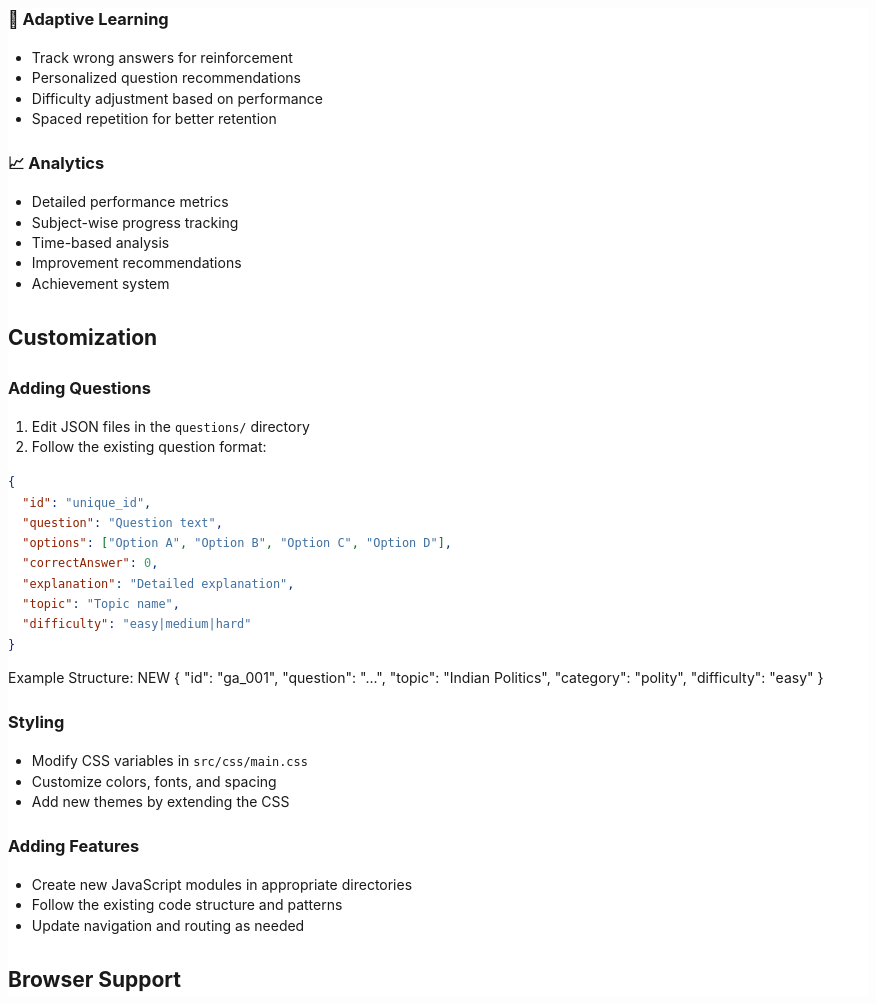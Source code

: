 ### 🎯 Adaptive Learning
- Track wrong answers for reinforcement
- Personalized question recommendations
- Difficulty adjustment based on performance
- Spaced repetition for better retention

### 📈 Analytics
- Detailed performance metrics
- Subject-wise progress tracking
- Time-based analysis
- Improvement recommendations
- Achievement system

## Customization

### Adding Questions
1. Edit JSON files in the `questions/` directory
2. Follow the existing question format:
```json
{
  "id": "unique_id",
  "question": "Question text",
  "options": ["Option A", "Option B", "Option C", "Option D"],
  "correctAnswer": 0,
  "explanation": "Detailed explanation",
  "topic": "Topic name",
  "difficulty": "easy|medium|hard"
}
```

Example Structure: NEW
{
  "id": "ga_001",
  "question": "...",
  "topic": "Indian Politics",
  "category": "polity",
  "difficulty": "easy"
}

### Styling
- Modify CSS variables in `src/css/main.css`
- Customize colors, fonts, and spacing
- Add new themes by extending the CSS

### Adding Features
- Create new JavaScript modules in appropriate directories
- Follow the existing code structure and patterns
- Update navigation and routing as needed

## Browser Support
